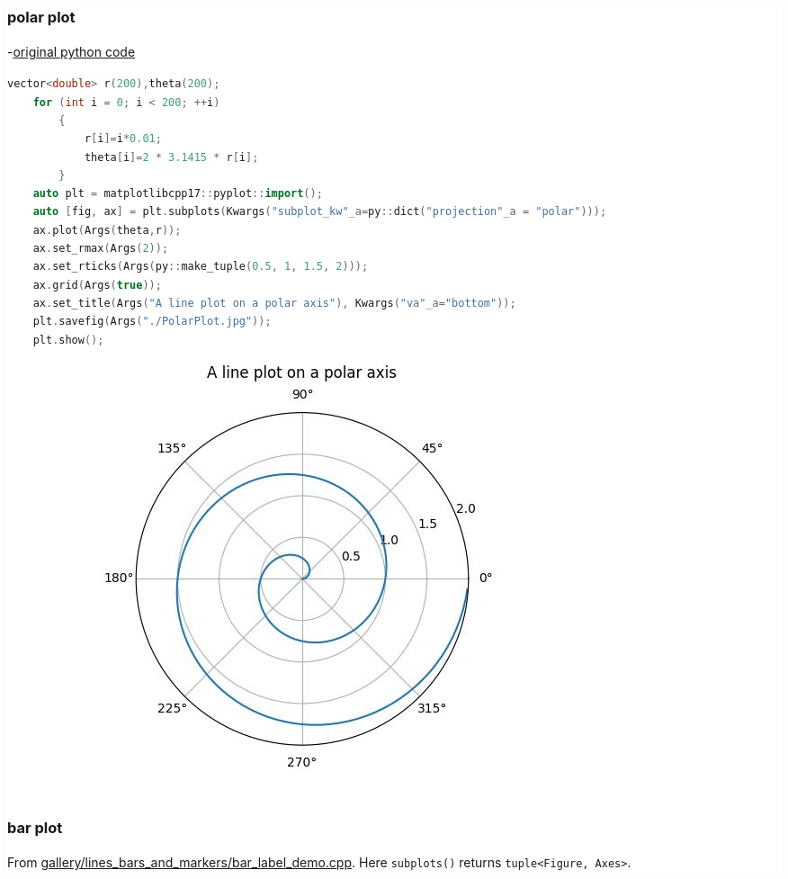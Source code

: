 ### polar plot
-[original python code](https://matplotlib.org/devdocs/gallery/pie_and_polar_charts/polar_demo.html#sphx-glr-gallery-pie-and-polar-charts-polar-demo-py)

```cpp
vector<double> r(200),theta(200);
	for (int i = 0; i < 200; ++i)
		{
			r[i]=i*0.01;
			theta[i]=2 * 3.1415 * r[i];
		}
	auto plt = matplotlibcpp17::pyplot::import();
	auto [fig, ax] = plt.subplots(Kwargs("subplot_kw"_a=py::dict("projection"_a = "polar")));
	ax.plot(Args(theta,r));
	ax.set_rmax(Args(2));
	ax.set_rticks(Args(py::make_tuple(0.5, 1, 1.5, 2)));
	ax.grid(Args(true));
	ax.set_title(Args("A line plot on a polar axis"), Kwargs("va"_a="bottom"));
	plt.savefig(Args("./PolarPlot.jpg"));
	plt.show();
```
![polarplot_demo](./gallery/images/PolarPlot.jpg)

### bar plot

From [gallery/lines_bars_and_markers/bar_label_demo.cpp](https://github.com/soblin/matplotlibcpp17/blob/master/gallery/lines_bars_and_markers/bar_label_demo.cpp). Here `subplots()` returns `tuple<Figure, Axes>`.
